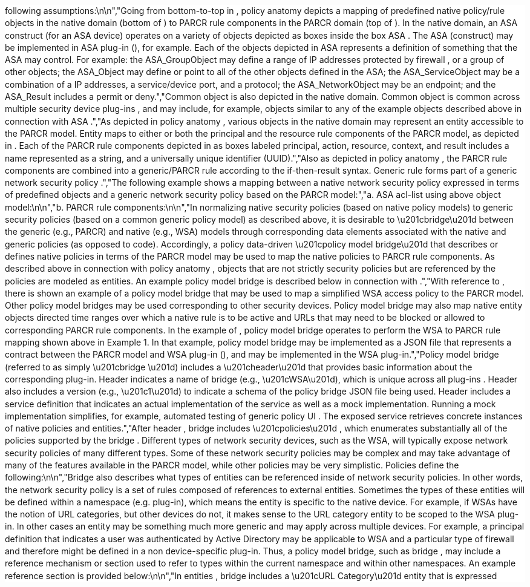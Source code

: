 following assumptions:\n\n","Going from bottom-to-top in , policy anatomy  depicts a mapping of predefined native policy\/rule objects in the native domain (bottom of ) to PARCR rule components in the PARCR domain (top of ). In the native domain, an ASA construct  (for an ASA device) operates on a variety of objects depicted as boxes inside the box ASA . The ASA (construct)  may be implemented in ASA plug-in (), for example. Each of the objects depicted in ASA  represents a definition of something that the ASA may control. For example: the ASA_GroupObject may define a range of IP addresses protected by firewall , or a group of other objects; the ASA_Object may define or point to all of the other objects defined in the ASA; the ASA_ServiceObject may be a combination of a IP addresses, a service\/device port, and a protocol; the ASA_NetworkObject may be an endpoint; and the ASA_Result includes a permit or deny.","Common object  is also depicted in the native domain. Common object  is common across multiple security device plug-ins , and may include, for example, objects similar to any of the example objects described above in connection with ASA .","As depicted in policy anatomy , various objects in the native domain may represent an entity  accessible to the PARCR model. Entity  maps to either or both the principal and the resource rule components of the PARCR model, as depicted in . Each of the PARCR rule components depicted in  as boxes labeled principal, action, resource, context, and result includes a name represented as a string, and a universally unique identifier (UUID).","Also as depicted in policy anatomy , the PARCR rule components are combined into a generic\/PARCR rule  according to the if-then-result syntax. Generic rule  forms part of a generic network security policy .","The following example shows a mapping between a native network security policy expressed in terms of predefined objects and a generic network security policy based on the PARCR model:","a. ASA acl-list using above object model:\n\n","b. PARCR rule components:\n\n","In normalizing native security policies (based on native policy models) to generic security policies (based on a common generic policy model) as described above, it is desirable to \u201cbridge\u201d between the generic (e.g., PARCR) and native (e.g., WSA) models through corresponding data elements associated with the native and generic policies (as opposed to code). Accordingly, a policy data-driven \u201cpolicy model bridge\u201d that describes or defines native policies in terms of the PARCR model may be used to map the native policies to PARCR rule components. As described above in connection with policy anatomy , objects that are not strictly security policies but are referenced by the policies are modeled as entities. An example policy model bridge is described below in connection with .","With reference to , there is shown an example of a policy model bridge  that may be used to map a simplified WSA access policy to the PARCR model. Other policy model bridges may be used corresponding to other security devices. Policy model bridge  may also map native entity objects directed time ranges over which a native rule is to be active and URLs that may need to be blocked or allowed to corresponding PARCR rule components. In the example of , policy model bridge  operates to perform the WSA to PARCR rule mapping shown above in Example 1. In that example, policy model bridge  may be implemented as a JSON file that represents a contract between the PARCR model and WSA plug-in (), and may be implemented in the WSA plug-in.","Policy model bridge  (referred to as simply \u201cbridge \u201d) includes a \u201cheader\u201d  that provides basic information about the corresponding plug-in. Header  indicates a name of bridge  (e.g., \u201cWSA\u201d), which is unique across all plug-ins . Header  also includes a version (e.g., \u201c1\u201d) to indicate a schema of the policy bridge JSON file being used. Header  includes a service definition that indicates an actual implementation of the service as well as a mock implementation. Running a mock implementation simplifies, for example, automated testing of generic policy UI . The exposed service retrieves concrete instances of native policies and entities.","After header , bridge  includes \u201cpolicies\u201d , which enumerates substantially all of the policies supported by the bridge . Different types of network security devices, such as the WSA, will typically expose network security policies of many different types. Some of these network security policies may be complex and may take advantage of many of the features available in the PARCR model, while other policies may be very simplistic. Policies  define the following:\n\n","Bridge  also describes what types of entities  can be referenced inside of network security policies. In other words, the network security policy is a set of rules composed of references to external entities. Sometimes the types of these entities will be defined within a namespace (e.g. plug-in), which means the entity is specific to the native device. For example, if WSAs have the notion of URL categories, but other devices do not, it makes sense to the URL category entity to be scoped to the WSA plug-in. In other cases an entity may be something much more generic and may apply across multiple devices. For example, a principal definition that indicates a user was authenticated by Active Directory may be applicable to WSA and a particular type of firewall and therefore might be defined in a non device-specific plug-in. Thus, a policy model bridge, such as bridge , may include a reference mechanism or section used to refer to types within the current namespace and within other namespaces. An example reference section is provided below:\n\n","In entities , bridge  includes a \u201cURL Category\u201d entity that is expressed